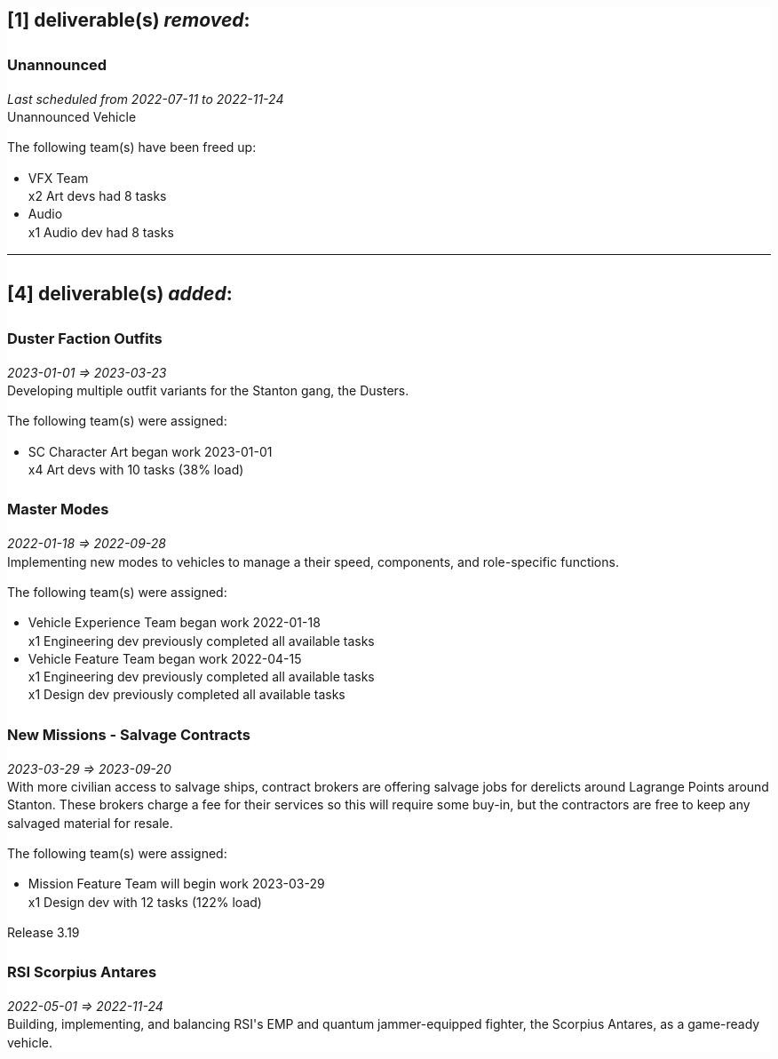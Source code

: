 
## [1] deliverable(s) *removed*: ##  
### **Unannounced**  ###  
*Last scheduled from 2022-07-11 to 2022-11-24*  
Unannounced Vehicle  
  
The following team(s) have been freed up:  
* VFX Team  
x2 Art devs had 8 tasks  
* Audio  
x1 Audio dev had 8 tasks  
  
---  

## [4] deliverable(s) *added*: ##  
### **Duster Faction Outfits** ###  
*2023-01-01 => 2023-03-23*  
Developing multiple outfit variants for the Stanton gang, the Dusters.  
  
The following team(s) were assigned:  
* SC Character Art began work 2023-01-01  
x4 Art devs with 10 tasks (38% load)  
  
### **Master Modes** ###  
*2022-01-18 => 2022-09-28*  
Implementing new modes to vehicles to manage a their speed, components, and role-specific functions.
 
  
The following team(s) were assigned:  
* Vehicle Experience Team began work 2022-01-18  
x1 Engineering dev previously completed all available tasks  
* Vehicle Feature Team began work 2022-04-15  
x1 Engineering dev previously completed all available tasks  
x1 Design dev previously completed all available tasks  
  
### **New Missions - Salvage Contracts** ###  
*2023-03-29 => 2023-09-20*  
With more civilian access to salvage ships, contract brokers are offering salvage jobs for derelicts
around Lagrange Points around Stanton. These brokers charge a fee for their services so this will
require some buy-in, but the contractors are free to keep any salvaged material for resale.  
  
The following team(s) were assigned:  
* Mission Feature Team will begin work 2023-03-29  
x1 Design dev with 12 tasks (122% load)  
  
Release 3.19  

### **RSI Scorpius Antares** ###  
*2022-05-01 => 2022-11-24*  
Building, implementing, and balancing RSI's EMP and quantum jammer-equipped fighter, the
Scorpius Antares, as a game-ready vehicle.  
  